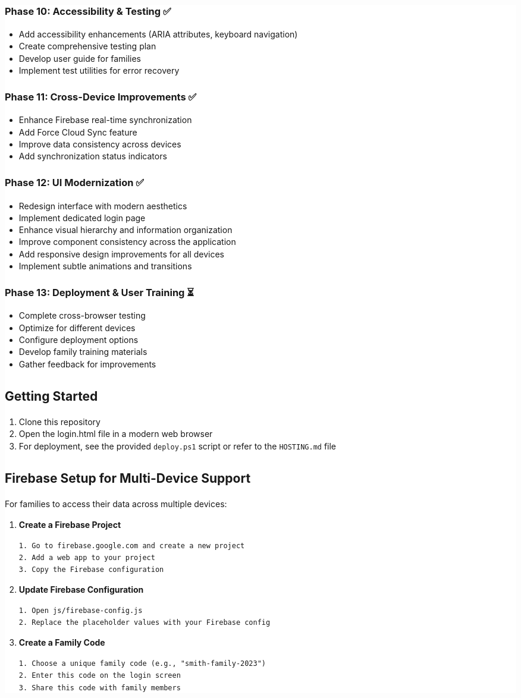 ### Phase 10: Accessibility & Testing ✅
- Add accessibility enhancements (ARIA attributes, keyboard navigation)
- Create comprehensive testing plan
- Develop user guide for families
- Implement test utilities for error recovery

### Phase 11: Cross-Device Improvements ✅
- Enhance Firebase real-time synchronization
- Add Force Cloud Sync feature
- Improve data consistency across devices
- Add synchronization status indicators

### Phase 12: UI Modernization ✅
- Redesign interface with modern aesthetics
- Implement dedicated login page
- Enhance visual hierarchy and information organization
- Improve component consistency across the application
- Add responsive design improvements for all devices
- Implement subtle animations and transitions

### Phase 13: Deployment & User Training ⏳
- Complete cross-browser testing
- Optimize for different devices
- Configure deployment options
- Develop family training materials
- Gather feedback for improvements

## Getting Started

1. Clone this repository
2. Open the login.html file in a modern web browser
3. For deployment, see the provided `deploy.ps1` script or refer to the `HOSTING.md` file

## Firebase Setup for Multi-Device Support

For families to access their data across multiple devices:

1. **Create a Firebase Project**
   ```
   1. Go to firebase.google.com and create a new project
   2. Add a web app to your project
   3. Copy the Firebase configuration 
   ```

2. **Update Firebase Configuration**
   ```
   1. Open js/firebase-config.js
   2. Replace the placeholder values with your Firebase config
   ```

3. **Create a Family Code**
   ```
   1. Choose a unique family code (e.g., "smith-family-2023")
   2. Enter this code on the login screen
   3. Share this code with family members
   ```
